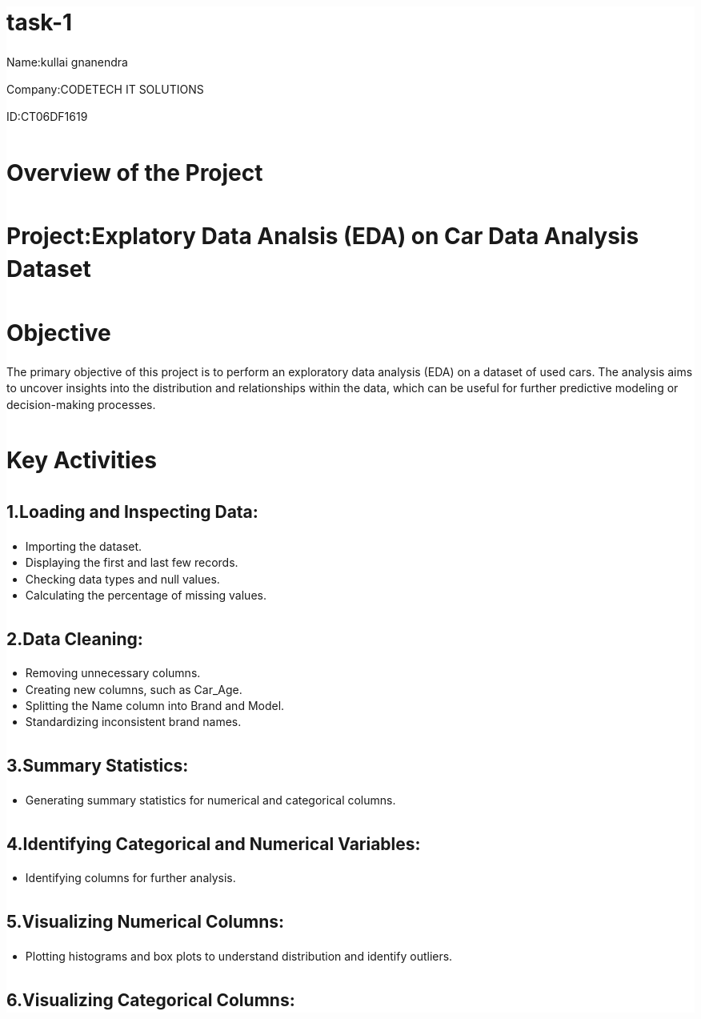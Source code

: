 # task-1
Name:kullai gnanendra

Company:CODETECH IT SOLUTIONS

ID:CT06DF1619


# Overview of the Project

# Project:Explatory Data Analsis (EDA) on Car Data Analysis  Dataset

# Objective
The primary objective of this project is to perform an exploratory data analysis (EDA) on a dataset of used cars. The analysis aims to uncover insights into the distribution and relationships within the data, which can be useful for further predictive modeling or decision-making processes.

# Key Activities
## 1.Loading and Inspecting Data:

- Importing the dataset.
- Displaying the first and last few records.
- Checking data types and null values.
- Calculating the percentage of missing values.
## 2.Data Cleaning:

- Removing unnecessary columns.
- Creating new columns, such as Car_Age.
- Splitting the Name column into Brand and Model.
- Standardizing inconsistent brand names.
## 3.Summary Statistics:

- Generating summary statistics for numerical and categorical columns.
## 4.Identifying Categorical and Numerical Variables:

- Identifying columns for further analysis.
## 5.Visualizing Numerical Columns:

- Plotting histograms and box plots to understand distribution and identify outliers.
## 6.Visualizing Categorical Columns:
